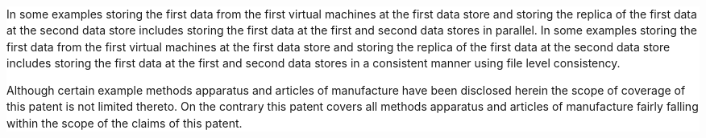 In some examples storing the first data from the first virtual machines at the first data store and storing the replica of the first data at the second data store includes storing the first data at the first and second data stores in parallel. In some examples storing the first data from the first virtual machines at the first data store and storing the replica of the first data at the second data store includes storing the first data at the first and second data stores in a consistent manner using file level consistency.

Although certain example methods apparatus and articles of manufacture have been disclosed herein the scope of coverage of this patent is not limited thereto. On the contrary this patent covers all methods apparatus and articles of manufacture fairly falling within the scope of the claims of this patent.


